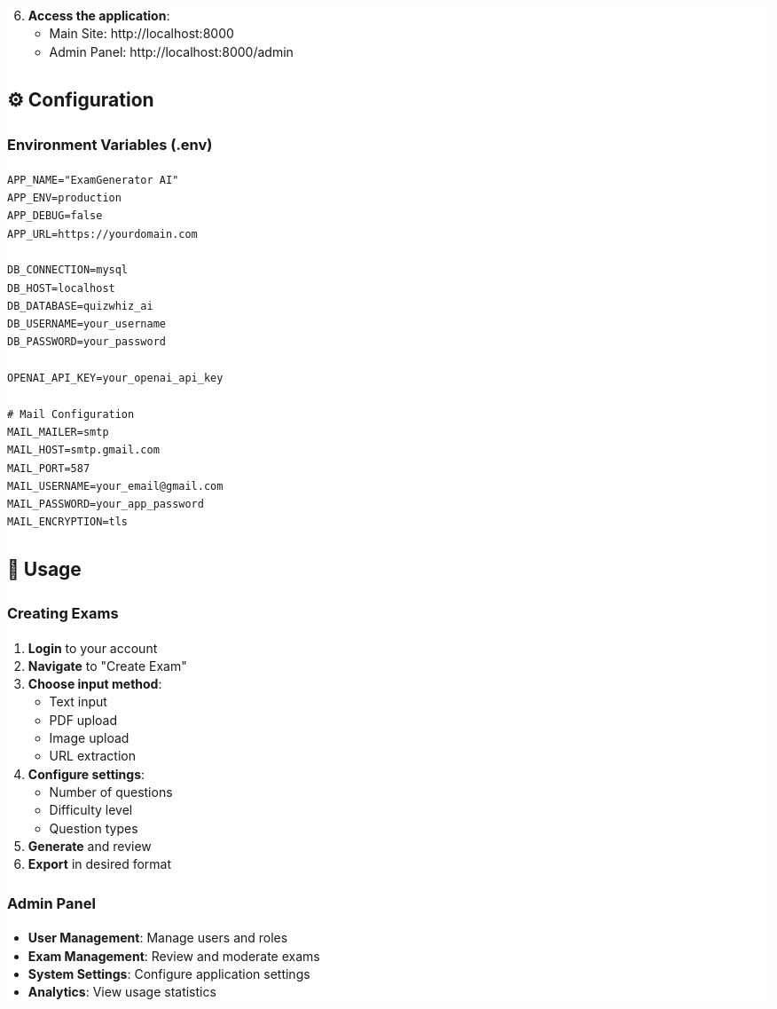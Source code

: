 6. **Access the application**:
   - Main Site: http://localhost:8000
   - Admin Panel: http://localhost:8000/admin

## ⚙️ Configuration

### Environment Variables (.env)
```env
APP_NAME="ExamGenerator AI"
APP_ENV=production
APP_DEBUG=false
APP_URL=https://yourdomain.com

DB_CONNECTION=mysql
DB_HOST=localhost
DB_DATABASE=quizwhiz_ai
DB_USERNAME=your_username
DB_PASSWORD=your_password

OPENAI_API_KEY=your_openai_api_key

# Mail Configuration
MAIL_MAILER=smtp
MAIL_HOST=smtp.gmail.com
MAIL_PORT=587
MAIL_USERNAME=your_email@gmail.com
MAIL_PASSWORD=your_app_password
MAIL_ENCRYPTION=tls
```

## 🎯 Usage

### Creating Exams
1. **Login** to your account
2. **Navigate** to "Create Exam"
3. **Choose input method**:
   - Text input
   - PDF upload
   - Image upload
   - URL extraction
4. **Configure settings**:
   - Number of questions
   - Difficulty level
   - Question types
5. **Generate** and review
6. **Export** in desired format

### Admin Panel
- **User Management**: Manage users and roles
- **Exam Management**: Review and moderate exams
- **System Settings**: Configure application settings
- **Analytics**: View usage statistics
